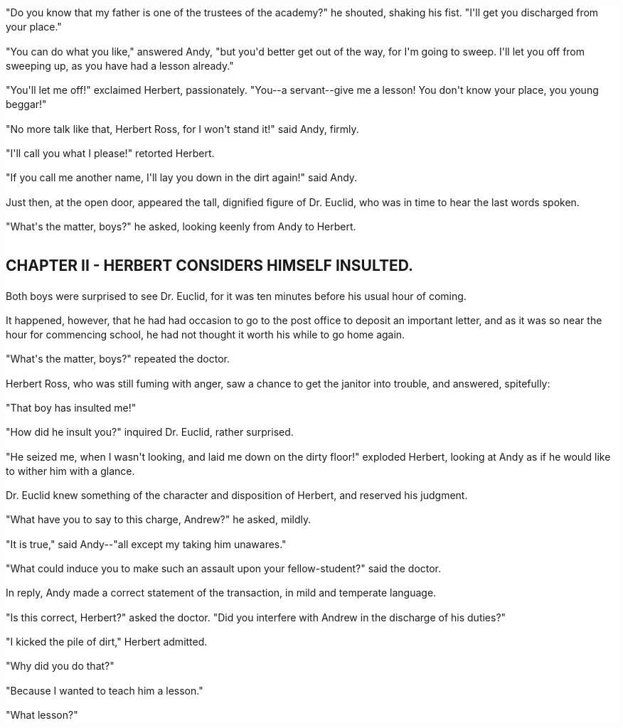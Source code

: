 "Do you know that my father is one of the trustees of the academy?" he shouted, shaking his fist. "I'll get you discharged from your place."

"You can do what you like," answered Andy, "but you'd better get out of the way, for I'm going to sweep. I'll let you off from sweeping up, as you have had a lesson already."

"You'll let me off!" exclaimed Herbert, passionately. "You--a servant--give me a lesson! You don't know your place, you young beggar!"

"No more talk like that, Herbert Ross, for I won't stand it!" said Andy, firmly.

"I'll call you what I please!" retorted Herbert.

"If you call me another name, I'll lay you down in the dirt again!" said Andy.

Just then, at the open door, appeared the tall, dignified figure of Dr. Euclid, who was in time to hear the last words spoken.

"What's the matter, boys?" he asked, looking keenly from Andy to Herbert.


## CHAPTER II - HERBERT CONSIDERS HIMSELF INSULTED.

Both boys were surprised to see Dr. Euclid, for it was ten minutes before his usual hour of coming.

It happened, however, that he had had occasion to go to the post office to deposit an important letter, and as it was so near the hour for commencing school, he had not thought it worth his while to go home again.

"What's the matter, boys?" repeated the doctor.

Herbert Ross, who was still fuming with anger, saw a chance to get the janitor into trouble, and answered, spitefully:

"That boy has insulted me!"

"How did he insult you?" inquired Dr. Euclid, rather surprised.

"He seized me, when I wasn't looking, and laid me down on the dirty floor!" exploded Herbert, looking at Andy as if he would like to wither him with a glance.

Dr. Euclid knew something of the character and disposition of Herbert, and reserved his judgment.

"What have you to say to this charge, Andrew?" he asked, mildly.

"It is true," said Andy--"all except my taking him unawares."

"What could induce you to make such an assault upon your fellow-student?" said the doctor.

In reply, Andy made a correct statement of the transaction, in mild and temperate language.

"Is this correct, Herbert?" asked the doctor. "Did you interfere with Andrew in the discharge of his duties?"

"I kicked the pile of dirt," Herbert admitted.

"Why did you do that?"

"Because I wanted to teach him a lesson."

"What lesson?"
